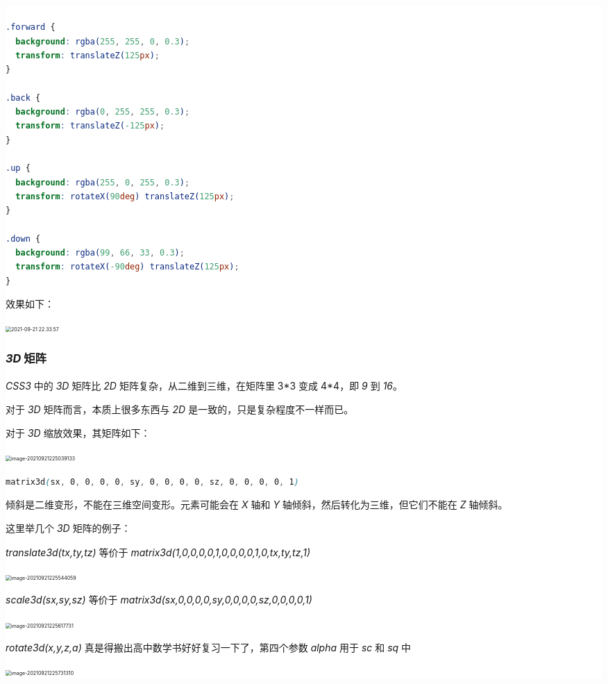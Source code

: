 ```css

.forward {
  background: rgba(255, 255, 0, 0.3);
  transform: translateZ(125px);
}

.back {
  background: rgba(0, 255, 255, 0.3);
  transform: translateZ(-125px);
}

.up {
  background: rgba(255, 0, 255, 0.3);
  transform: rotateX(90deg) translateZ(125px);
}

.down {
  background: rgba(99, 66, 33, 0.3);
  transform: rotateX(-90deg) translateZ(125px);
}
```

效果如下：

<img src="https://xiejie-typora.oss-cn-chengdu.aliyuncs.com/2021-09-21-143413.gif" alt="2021-09-21 22.33.57" style="zoom:50%;" />

### *3D* 矩阵

*CSS3* 中的 *3D* 矩阵比 *2D* 矩阵复杂，从二维到三维，在矩阵里 3\*3 变成 4\*4，即 *9* 到 *16*。

对于 *3D* 矩阵而言，本质上很多东西与 *2D* 是一致的，只是复杂程度不一样而已。

对于 *3D* 缩放效果，其矩阵如下：

<img src="https://xiejie-typora.oss-cn-chengdu.aliyuncs.com/2021-09-21-145039.png" alt="image-20210921225039133" style="zoom:50%;" />

```css
matrix3d(sx, 0, 0, 0, 0, sy, 0, 0, 0, 0, sz, 0, 0, 0, 0, 1)
```

倾斜是二维变形，不能在三维空间变形。元素可能会在 *X* 轴和 *Y* 轴倾斜，然后转化为三维，但它们不能在 *Z* 轴倾斜。

这里举几个 *3D* 矩阵的例子：

*translate3d(tx,ty,tz)* 等价于 *matrix3d(1,0,0,0,0,1,0,0,0,0,1,0,tx,ty,tz,1)*

<img src="https://xiejie-typora.oss-cn-chengdu.aliyuncs.com/2021-09-21-145544.png" alt="image-20210921225544059" style="zoom:50%;" />

*scale3d(sx,sy,sz)* 等价于 *matrix3d(sx,0,0,0,0,sy,0,0,0,0,sz,0,0,0,0,1)*

<img src="https://xiejie-typora.oss-cn-chengdu.aliyuncs.com/2021-09-21-145618.png" alt="image-20210921225617731" style="zoom:50%;" />

*rotate3d(x,y,z,a)* 真是得搬出高中数学书好好复习一下了，第四个参数 *alpha* 用于 *sc* 和 *sq* 中

<img src="https://xiejie-typora.oss-cn-chengdu.aliyuncs.com/2021-09-21-145731.png" alt="image-20210921225731310" style="zoom:50%;" />
